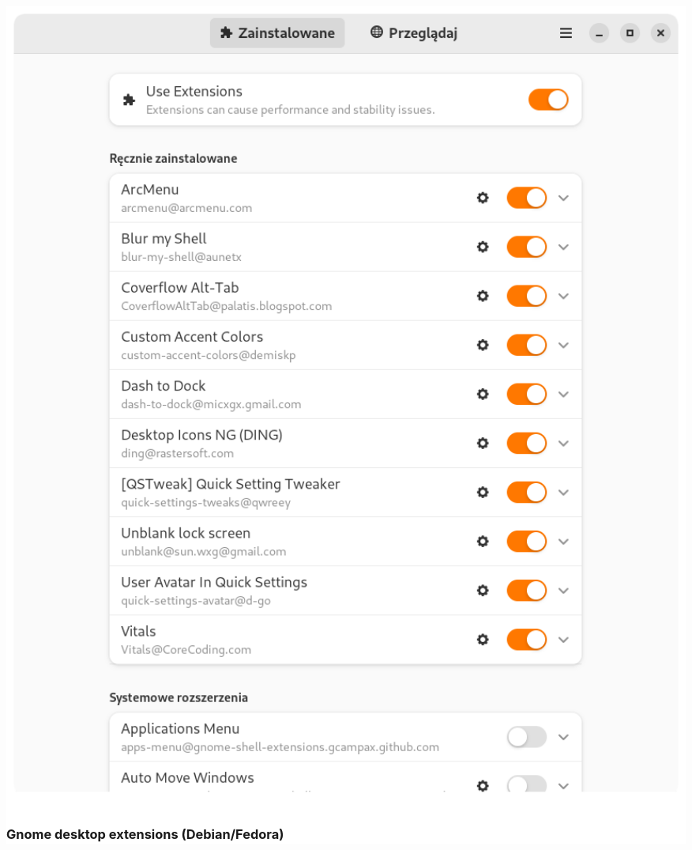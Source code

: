 <img src="https://raw.githubusercontent.com/atomjoy/vscode/main/gnome-extensions.png" width="100%">


### Gnome desktop extensions (Debian/Fedora)
